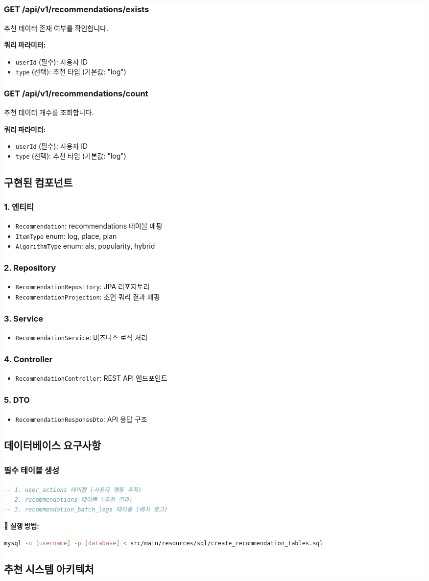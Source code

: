 ### GET /api/v1/recommendations/exists

추천 데이터 존재 여부를 확인합니다.

**쿼리 파라미터:**
- `userId` (필수): 사용자 ID
- `type` (선택): 추천 타입 (기본값: "log")

### GET /api/v1/recommendations/count

추천 데이터 개수를 조회합니다.

**쿼리 파라미터:**
- `userId` (필수): 사용자 ID
- `type` (선택): 추천 타입 (기본값: "log")

## 구현된 컴포넌트

### 1. 엔티티
- `Recommendation`: recommendations 테이블 매핑
- `ItemType` enum: log, place, plan
- `AlgorithmType` enum: als, popularity, hybrid

### 2. Repository
- `RecommendationRepository`: JPA 리포지토리
- `RecommendationProjection`: 조인 쿼리 결과 매핑

### 3. Service
- `RecommendationService`: 비즈니스 로직 처리

### 4. Controller
- `RecommendationController`: REST API 엔드포인트

### 5. DTO
- `RecommendationResponseDto`: API 응답 구조

## 데이터베이스 요구사항

### 필수 테이블 생성
```sql
-- 1. user_actions 테이블 (사용자 행동 추적)
-- 2. recommendations 테이블 (추천 결과)
-- 3. recommendation_batch_logs 테이블 (배치 로그)
```

**📁 실행 방법:**
```bash
mysql -u [username] -p [database] < src/main/resources/sql/create_recommendation_tables.sql
```

## 추천 시스템 아키텍처
